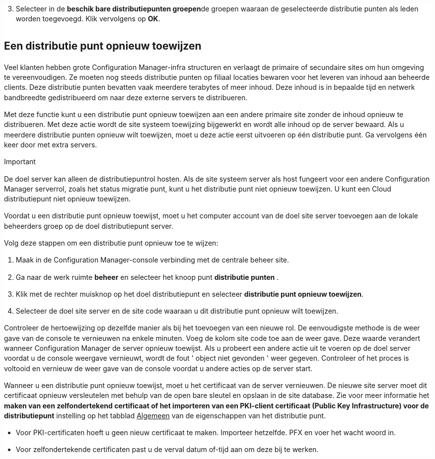 3. Selecteer in de **beschik bare distributiepunten groepen**de groepen waaraan de geselecteerde distributie punten als leden worden toegevoegd. Klik vervolgens op **OK**.  


## <a name="reassign-a-distribution-point"></a><a name="bkmk_reassign"></a>Een distributie punt opnieuw toewijzen



Veel klanten hebben grote Configuration Manager-infra structuren en verlaagt de primaire of secundaire sites om hun omgeving te vereenvoudigen. Ze moeten nog steeds distributie punten op filiaal locaties bewaren voor het leveren van inhoud aan beheerde clients. Deze distributie punten bevatten vaak meerdere terabytes of meer inhoud. Deze inhoud is in bepaalde tijd en netwerk bandbreedte gedistribueerd om naar deze externe servers te distribueren.

Met deze functie kunt u een distributie punt opnieuw toewijzen aan een andere primaire site zonder de inhoud opnieuw te distribueren. Met deze actie wordt de site systeem toewijzing bijgewerkt en wordt alle inhoud op de server bewaard. Als u meerdere distributie punten opnieuw wilt toewijzen, moet u deze actie eerst uitvoeren op één distributie punt. Ga vervolgens één keer door met extra servers.

> [!IMPORTANT]  
> De doel server kan alleen de distributiepuntrol hosten. Als de site systeem server als host fungeert voor een andere Configuration Manager serverrol, zoals het status migratie punt, kunt u het distributie punt niet opnieuw toewijzen. U kunt een Cloud distributiepunt niet opnieuw toewijzen.

Voordat u een distributie punt opnieuw toewijst, moet u het computer account van de doel site server toevoegen aan de lokale beheerders groep op de doel distributiepunt server.

Volg deze stappen om een distributie punt opnieuw toe te wijzen:

1. Maak in de Configuration Manager-console verbinding met de centrale beheer site.  

2. Ga naar de werk ruimte **beheer** en selecteer het knoop punt **distributie punten** .  

3. Klik met de rechter muisknop op het doel distributiepunt en selecteer **distributie punt opnieuw toewijzen**.  

4. Selecteer de doel site server en de site code waaraan u dit distributie punt opnieuw wilt toewijzen.  

Controleer de hertoewijzing op dezelfde manier als bij het toevoegen van een nieuwe rol. De eenvoudigste methode is de weer gave van de console te vernieuwen na enkele minuten. Voeg de kolom site code toe aan de weer gave. Deze waarde verandert wanneer Configuration Manager de server opnieuw toewijst. Als u probeert een andere actie uit te voeren op de doel server voordat u de console weergave vernieuwt, wordt de fout ' object niet gevonden ' weer gegeven. Controleer of het proces is voltooid en vernieuw de weer gave van de console voordat u andere acties op de server start.

Wanneer u een distributie punt opnieuw toewijst, moet u het certificaat van de server vernieuwen. De nieuwe site server moet dit certificaat opnieuw versleutelen met behulp van de open bare sleutel en opslaan in de site database. Zie voor meer informatie het **maken van een zelfondertekend certificaat of het importeren van een PKI-client certificaat (Public Key Infrastructure) voor de distributiepunt** instelling op het tabblad [Algemeen](#bkmk_config-general) van de eigenschappen van het distributie punt.

- Voor PKI-certificaten hoeft u geen nieuw certificaat te maken. Importeer hetzelfde. PFX en voer het wacht woord in.  

- Voor zelfondertekende certificaten past u de verval datum of-tijd aan om deze bij te werken.  
